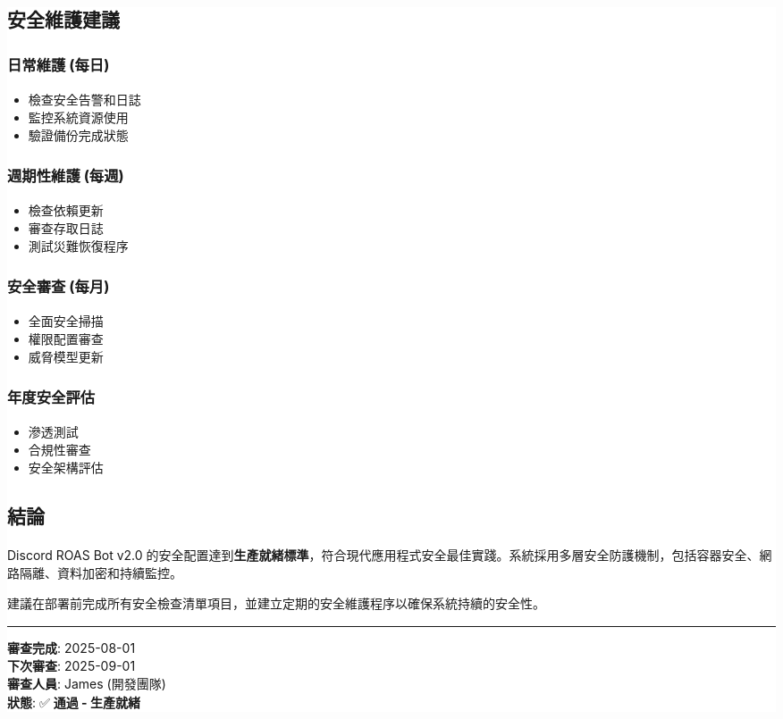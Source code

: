 ## 安全維護建議

### 日常維護 (每日)
- 檢查安全告警和日誌
- 監控系統資源使用
- 驗證備份完成狀態

### 週期性維護 (每週)
- 檢查依賴更新
- 審查存取日誌
- 測試災難恢復程序

### 安全審查 (每月)
- 全面安全掃描
- 權限配置審查
- 威脅模型更新

### 年度安全評估
- 滲透測試
- 合規性審查
- 安全架構評估

## 結論

Discord ROAS Bot v2.0 的安全配置達到**生產就緒標準**，符合現代應用程式安全最佳實踐。系統採用多層安全防護機制，包括容器安全、網路隔離、資料加密和持續監控。

建議在部署前完成所有安全檢查清單項目，並建立定期的安全維護程序以確保系統持續的安全性。

---

**審查完成**: 2025-08-01  
**下次審查**: 2025-09-01  
**審查人員**: James (開發團隊)  
**狀態**: ✅ **通過 - 生產就緒**